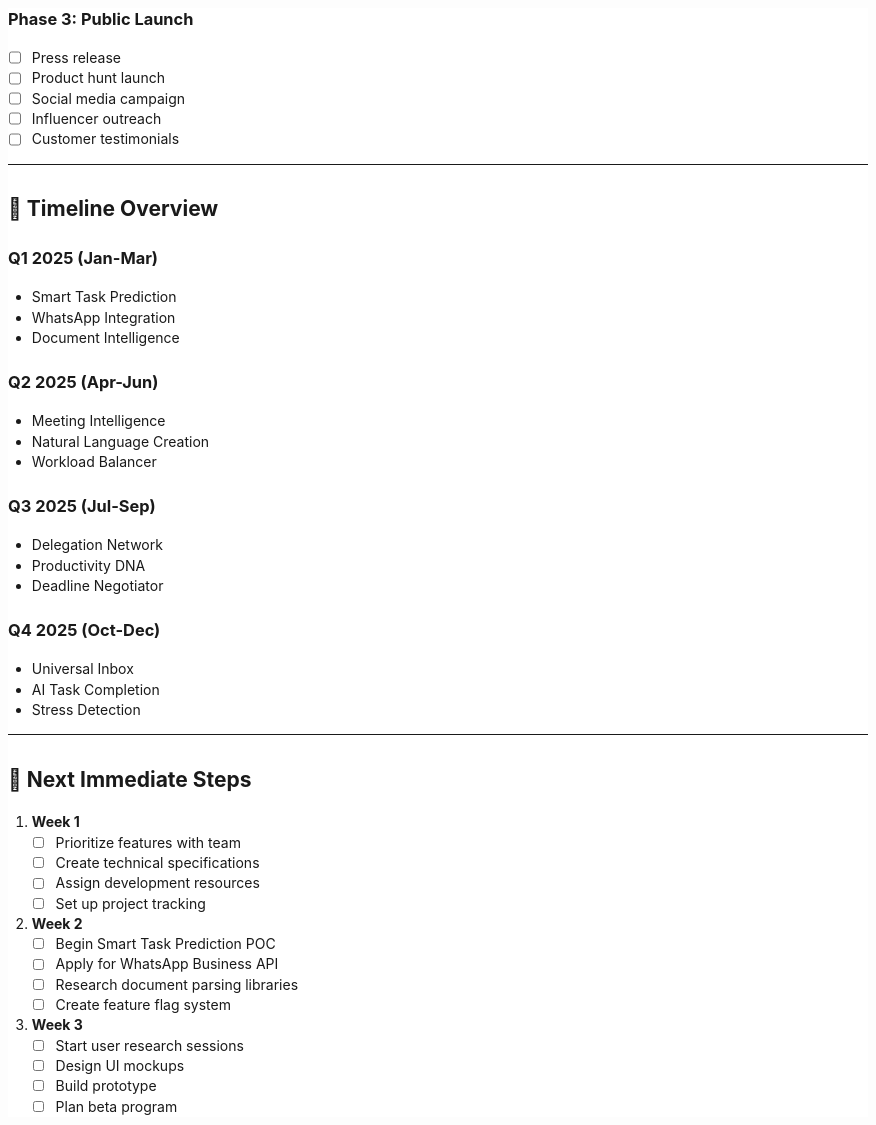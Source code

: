### Phase 3: Public Launch
- [ ] Press release
- [ ] Product hunt launch
- [ ] Social media campaign
- [ ] Influencer outreach
- [ ] Customer testimonials

---

## 📅 Timeline Overview

### Q1 2025 (Jan-Mar)
- Smart Task Prediction
- WhatsApp Integration
- Document Intelligence

### Q2 2025 (Apr-Jun)
- Meeting Intelligence
- Natural Language Creation
- Workload Balancer

### Q3 2025 (Jul-Sep)
- Delegation Network
- Productivity DNA
- Deadline Negotiator

### Q4 2025 (Oct-Dec)
- Universal Inbox
- AI Task Completion
- Stress Detection

---

## 🎯 Next Immediate Steps

1. **Week 1**
   - [ ] Prioritize features with team
   - [ ] Create technical specifications
   - [ ] Assign development resources
   - [ ] Set up project tracking

2. **Week 2**
   - [ ] Begin Smart Task Prediction POC
   - [ ] Apply for WhatsApp Business API
   - [ ] Research document parsing libraries
   - [ ] Create feature flag system

3. **Week 3**
   - [ ] Start user research sessions
   - [ ] Design UI mockups
   - [ ] Build prototype
   - [ ] Plan beta program
